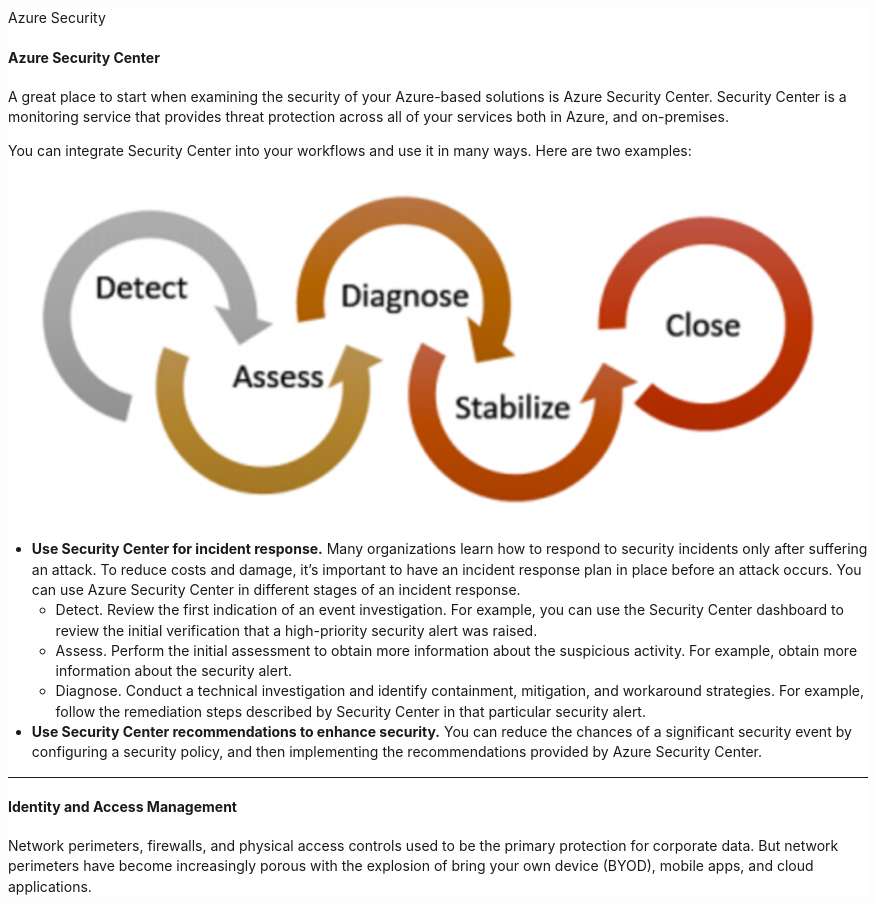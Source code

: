 Azure Security

#### Azure Security Center
A great place to start when examining the security of your Azure-based solutions is Azure Security Center. Security Center is a monitoring service that provides threat protection across all of your services both in Azure, and on-premises. 

You can integrate Security Center into your workflows and use it in many ways. Here are two examples:



![042aa60291f3486e47be2ee68cd2df38.png](../_resources/8085ff9d1760450782d31e9a42bf4249.png)


- **Use Security Center for incident response.** Many organizations learn how to respond to security incidents only after suffering an attack. To reduce costs and damage, it’s important to have an incident response plan in place before an attack occurs. You can use Azure Security Center in different stages of an incident response.
    - Detect. Review the first indication of an event investigation. For example, you can use the Security Center dashboard to review the initial verification that a high-priority security alert was raised.
    - Assess. Perform the initial assessment to obtain more information about the suspicious activity. For example, obtain more information about the security alert.
    - Diagnose. Conduct a technical investigation and identify containment, mitigation, and workaround strategies. For example, follow the remediation steps described by Security Center in that particular security alert.
- **Use Security Center recommendations to enhance security.** You can reduce the chances of a significant security event by configuring a security policy, and then implementing the recommendations provided by Azure Security Center.

***
#### Identity and Access Management
Network perimeters, firewalls, and physical access controls used to be the primary protection for corporate data. But network perimeters have become increasingly porous with the explosion of bring your own device (BYOD), mobile apps, and cloud applications.
